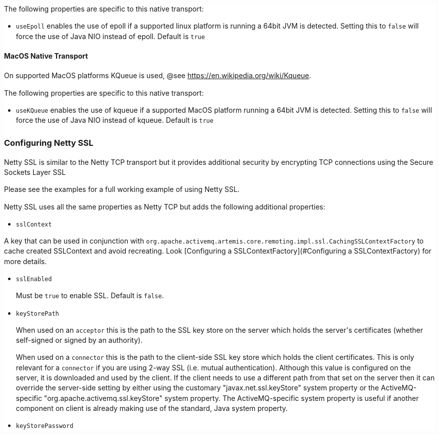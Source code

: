 The following properties are specific to this native transport:

- `useEpoll` enables the use of epoll if a supported linux platform is running
  a 64bit JVM is detected.  Setting this to `false` will force the use of Java
  NIO instead of epoll. Default is `true`

#### MacOS Native Transport

On supported MacOS platforms KQueue is used, @see
https://en.wikipedia.org/wiki/Kqueue. 

The following properties are specific to this native transport:

- `useKQueue` enables the use of kqueue if a supported MacOS platform running a
  64bit JVM is detected.  Setting this to `false` will force the use of Java
  NIO instead of kqueue. Default is `true`

### Configuring Netty SSL

Netty SSL is similar to the Netty TCP transport but it provides additional
security by encrypting TCP connections using the Secure Sockets Layer SSL

Please see the examples for a full working example of using Netty SSL.

Netty SSL uses all the same properties as Netty TCP but adds the following
additional properties:

- `sslContext`

A key that can be used in conjunction with `org.apache.activemq.artemis.core.remoting.impl.ssl.CachingSSLContextFactory`
to cache created SSLContext and avoid recreating. Look [Configuring a SSLContextFactory](#Configuring a SSLContextFactory)
for more details.

- `sslEnabled`

  Must be `true` to enable SSL. Default is `false`.

- `keyStorePath`

  When used on an `acceptor` this is the path to the SSL key store on the
  server which holds the server's certificates (whether self-signed or signed by
  an authority).

  When used on a `connector` this is the path to the client-side SSL key store
  which holds the client certificates. This is only relevant for a `connector` if
  you are using 2-way SSL (i.e. mutual authentication). Although this value is
  configured on the server, it is downloaded and used by the client. If the
  client needs to use a different path from that set on the server then it can
  override the server-side setting by either using the customary
  "javax.net.ssl.keyStore" system property or the ActiveMQ-specific
  "org.apache.activemq.ssl.keyStore" system property. The ActiveMQ-specific
  system property is useful if another component on client is already making use
  of the standard, Java system property.

- `keyStorePassword`
